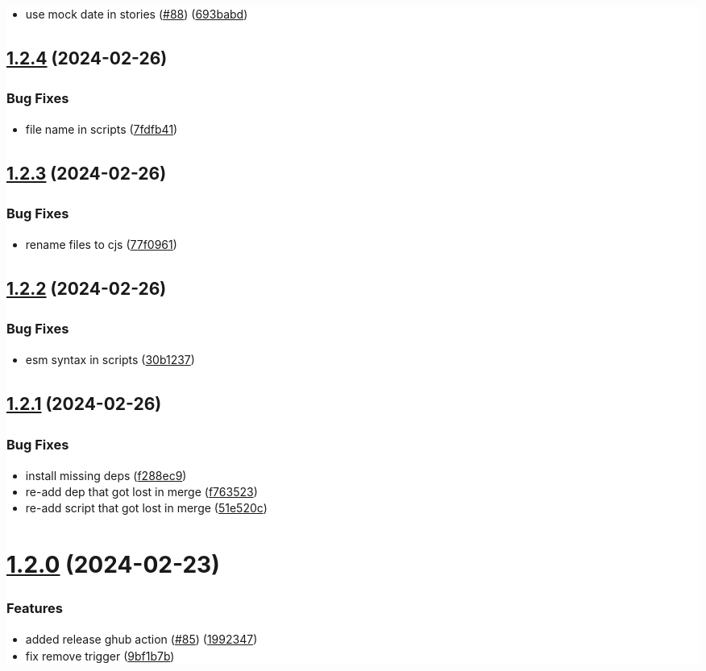 - use mock date in stories ([#88](https://github.com/powerhouse-inc/document-model-libs/issues/88)) ([693babd](https://github.com/powerhouse-inc/document-model-libs/commit/693babd6812cd1ed991de01cced5a6cab1791a0a))

## [1.2.4](https://github.com/powerhouse-inc/document-model-libs/compare/v1.2.3...v1.2.4) (2024-02-26)

### Bug Fixes

- file name in scripts ([7fdfb41](https://github.com/powerhouse-inc/document-model-libs/commit/7fdfb41f20ca03c2aa0fdf690f078a8dffe0b41d))

## [1.2.3](https://github.com/powerhouse-inc/document-model-libs/compare/v1.2.2...v1.2.3) (2024-02-26)

### Bug Fixes

- rename files to cjs ([77f0961](https://github.com/powerhouse-inc/document-model-libs/commit/77f09610ee1dae902b72d6d616f4e8b3fa0f4017))

## [1.2.2](https://github.com/powerhouse-inc/document-model-libs/compare/v1.2.1...v1.2.2) (2024-02-26)

### Bug Fixes

- esm syntax in scripts ([30b1237](https://github.com/powerhouse-inc/document-model-libs/commit/30b1237f45724eee52b10e7bb407cb365b1fd8c2))

## [1.2.1](https://github.com/powerhouse-inc/document-model-libs/compare/v1.2.0...v1.2.1) (2024-02-26)

### Bug Fixes

- install missing deps ([f288ec9](https://github.com/powerhouse-inc/document-model-libs/commit/f288ec984dd20c1c38795596ad3ad6c05142d33c))
- re-add dep that got lost in merge ([f763523](https://github.com/powerhouse-inc/document-model-libs/commit/f7635230a28c3805a94b0b72778766d9dba7c45a))
- re-add script that got lost in merge ([51e520c](https://github.com/powerhouse-inc/document-model-libs/commit/51e520c385fb6b675227cc236e4c9b78f1caaebb))

# [1.2.0](https://github.com/powerhouse-inc/document-model-libs/compare/v1.1.52...v1.2.0) (2024-02-23)

### Features

- added release ghub action ([#85](https://github.com/powerhouse-inc/document-model-libs/issues/85)) ([1992347](https://github.com/powerhouse-inc/document-model-libs/commit/1992347e0ad3ce96c55db28bb00f6bfbe230cffc))
- fix remove trigger ([9bf1b7b](https://github.com/powerhouse-inc/document-model-libs/commit/9bf1b7bbb8bb47a57e522a0de1bb1d990b53318d))
